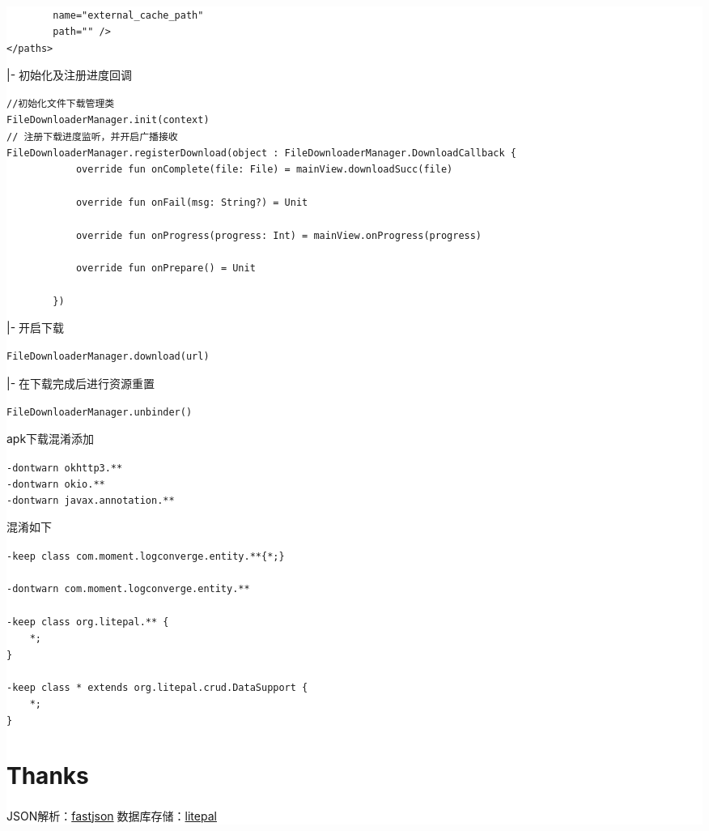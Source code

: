 ```
        name="external_cache_path"
        path="" />
</paths>
```

|- 初始化及注册进度回调

```
//初始化文件下载管理类
FileDownloaderManager.init(context)
// 注册下载进度监听，并开启广播接收
FileDownloaderManager.registerDownload(object : FileDownloaderManager.DownloadCallback {
            override fun onComplete(file: File) = mainView.downloadSucc(file)

            override fun onFail(msg: String?) = Unit

            override fun onProgress(progress: Int) = mainView.onProgress(progress)

            override fun onPrepare() = Unit

        })
```
|- 开启下载

```
FileDownloaderManager.download(url)
```
|- 在下载完成后进行资源重置

```
FileDownloaderManager.unbinder()
```

apk下载混淆添加
```
-dontwarn okhttp3.**
-dontwarn okio.**
-dontwarn javax.annotation.**
```

混淆如下

```
-keep class com.moment.logconverge.entity.**{*;}

-dontwarn com.moment.logconverge.entity.**

-keep class org.litepal.** {
    *;
}

-keep class * extends org.litepal.crud.DataSupport {
    *;
}
```

# Thanks
JSON解析：[fastjson](https://github.com/alibaba/fastjson)
数据库存储：[litepal](https://github.com/LitePalFramework/LitePal)
